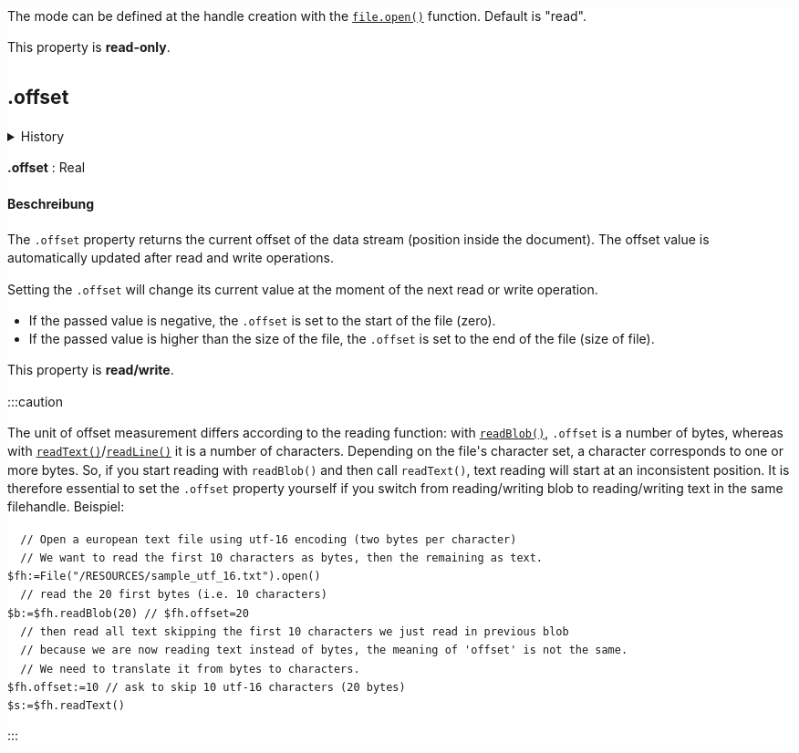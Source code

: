 The mode can be defined at the handle creation with the [`file.open()`](FileClass#open) function. Default is "read".

This property is **read-only**.






## .offset

<details><summary>History</summary></details>

**.offset** : Real


#### Beschreibung

The `.offset` property returns the current offset of the data stream (position inside the document). The offset value is automatically updated after read and write operations.

Setting the `.offset` will change its current value at the moment of the next read or write operation.

- If the passed value is negative, the `.offset` is set to the start of the file (zero).
- If the passed value is higher than the size of the file,  the `.offset` is set to the end of the file (size of file).

This property is **read/write**.

:::caution

The unit of offset measurement differs according to the reading function: with [`readBlob()`](#readblob), `.offset` is a number of bytes, whereas with [`readText()`](#readtext)/[`readLine()`](#readline) it is a number of characters. Depending on the file's character set, a character corresponds to one or more bytes. So, if you start reading with `readBlob()` and then call `readText()`, text reading will start at an inconsistent position. It is therefore essential to set the `.offset` property yourself if you switch from reading/writing blob to reading/writing text in the same filehandle. Beispiel:

```4d
  // Open a european text file using utf-16 encoding (two bytes per character)
  // We want to read the first 10 characters as bytes, then the remaining as text.
$fh:=File("/RESOURCES/sample_utf_16.txt").open()
  // read the 20 first bytes (i.e. 10 characters)
$b:=$fh.readBlob(20) // $fh.offset=20
  // then read all text skipping the first 10 characters we just read in previous blob
  // because we are now reading text instead of bytes, the meaning of 'offset' is not the same.
  // We need to translate it from bytes to characters.
$fh.offset:=10 // ask to skip 10 utf-16 characters (20 bytes)
$s:=$fh.readText()
```

:::






